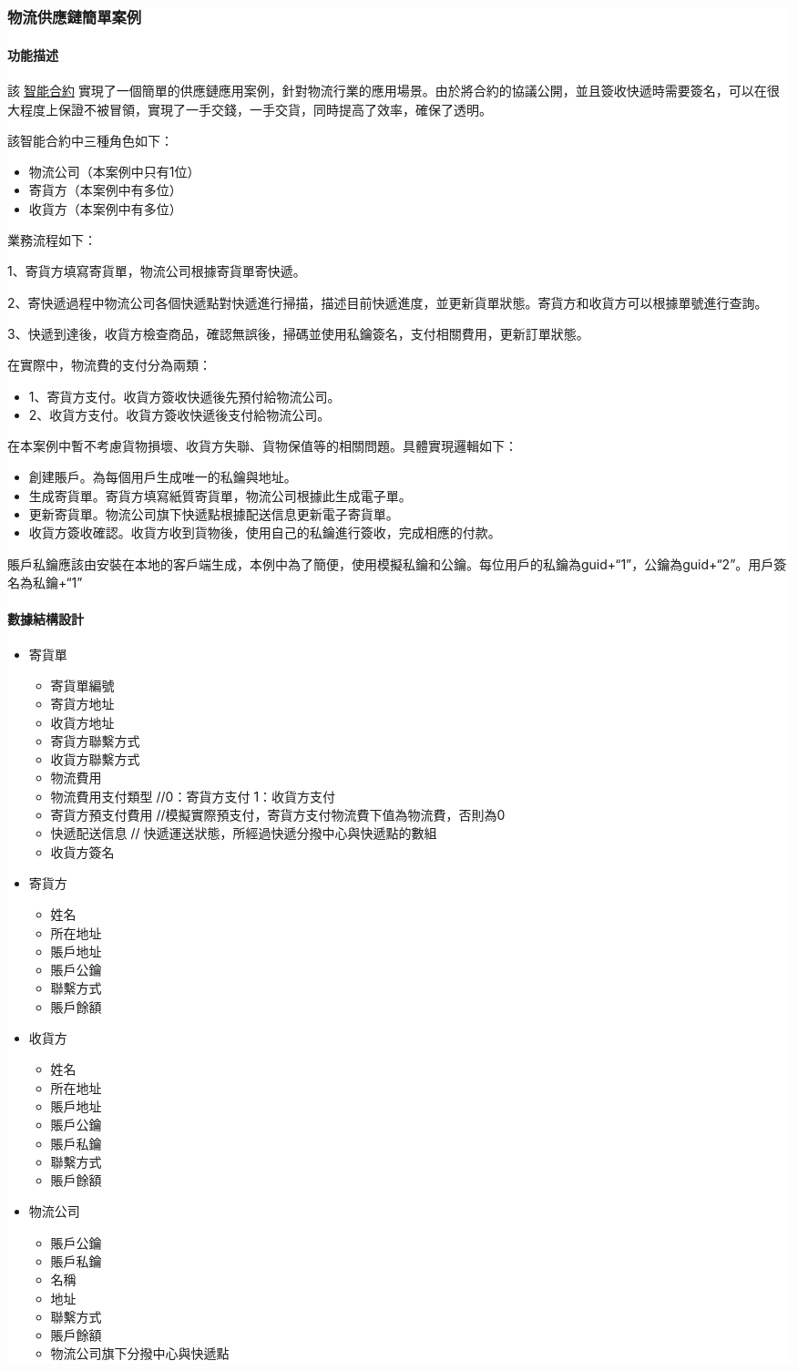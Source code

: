 ### 物流供應鏈簡單案例
#### 功能描述
該 [智能合約](chaincode_example06.go) 實現了一個簡單的供應鏈應用案例，針對物流行業的應用場景。由於將合約的協議公開，並且簽收快遞時需要簽名，可以在很大程度上保證不被冒領，實現了一手交錢，一手交貨，同時提高了效率，確保了透明。

該智能合約中三種角色如下：
- 物流公司（本案例中只有1位）
- 寄貨方（本案例中有多位）
- 收貨方（本案例中有多位）

業務流程如下：

1、寄貨方填寫寄貨單，物流公司根據寄貨單寄快遞。

2、寄快遞過程中物流公司各個快遞點對快遞進行掃描，描述目前快遞進度，並更新貨單狀態。寄貨方和收貨方可以根據單號進行查詢。

3、快遞到達後，收貨方檢查商品，確認無誤後，掃碼並使用私鑰簽名，支付相關費用，更新訂單狀態。

在實際中，物流費的支付分為兩類：
- 1、寄貨方支付。收貨方簽收快遞後先預付給物流公司。
- 2、收貨方支付。收貨方簽收快遞後支付給物流公司。

在本案例中暫不考慮貨物損壞、收貨方失聯、貨物保值等的相關問題。具體實現邏輯如下：

- 創建賬戶。為每個用戶生成唯一的私鑰與地址。
- 生成寄貨單。寄貨方填寫紙質寄貨單，物流公司根據此生成電子單。
- 更新寄貨單。物流公司旗下快遞點根據配送信息更新電子寄貨單。
- 收貨方簽收確認。收貨方收到貨物後，使用自己的私鑰進行簽收，完成相應的付款。

賬戶私鑰應該由安裝在本地的客戶端生成，本例中為了簡便，使用模擬私鑰和公鑰。每位用戶的私鑰為guid+“1”，公鑰為guid+“2”。用戶簽名為私鑰+“1”

#### 數據結構設計
- 寄貨單
    - 寄貨單編號
    - 寄貨方地址
    - 收貨方地址
    - 寄貨方聯繫方式
    - 收貨方聯繫方式
    - 物流費用
    - 物流費用支付類型  //0：寄貨方支付 1：收貨方支付
    - 寄貨方預支付費用  //模擬實際預支付，寄貨方支付物流費下值為物流費，否則為0
    - 快遞配送信息    // 快遞運送狀態，所經過快遞分撥中心與快遞點的數組
    - 收貨方簽名 

- 寄貨方
    - 姓名
    - 所在地址
    - 賬戶地址
    - 賬戶公鑰
    - 聯繫方式
    - 賬戶餘額
- 收貨方
    - 姓名
    - 所在地址
    - 賬戶地址
    - 賬戶公鑰
    - 賬戶私鑰
    - 聯繫方式
    - 賬戶餘額
- 物流公司
    - 賬戶公鑰
    - 賬戶私鑰
    - 名稱
    - 地址
    - 聯繫方式
    - 賬戶餘額
    - 物流公司旗下分撥中心與快遞點